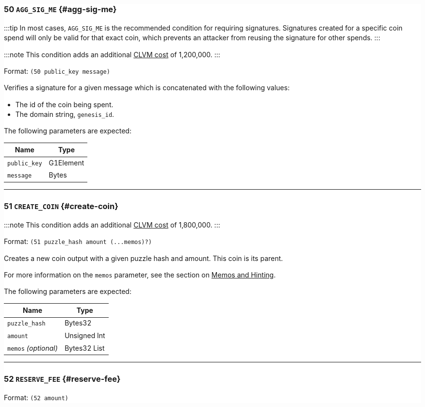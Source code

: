 
### 50 `AGG_SIG_ME` {#agg-sig-me}

:::tip
In most cases, `AGG_SIG_ME` is the recommended condition for requiring signatures. Signatures created for a specific coin spend will only be valid for that exact coin, which prevents an attacker from reusing the signature for other spends.
:::

:::note
This condition adds an additional [CLVM cost](https://docs.chia.net/coin-set-costs/) of 1,200,000.
:::

Format: `(50 public_key message)`

Verifies a signature for a given message which is concatenated with the following values:

- The id of the coin being spent.
- The domain string, `genesis_id`.

The following parameters are expected:

| Name         | Type      |
| ------------ | --------- |
| `public_key` | G1Element |
| `message`    | Bytes     |

---

### 51 `CREATE_COIN` {#create-coin}

:::note
This condition adds an additional [CLVM cost](https://docs.chia.net/coin-set-costs/) of 1,800,000.
:::

Format: `(51 puzzle_hash amount (...memos)?)`

Creates a new coin output with a given puzzle hash and amount. This coin is its parent.

For more information on the `memos` parameter, see the section on [Memos and Hinting](#memos).

The following parameters are expected:

| Name                 | Type         |
| -------------------- | ------------ |
| `puzzle_hash`        | Bytes32      |
| `amount`             | Unsigned Int |
| `memos` _(optional)_ | Bytes32 List |

---

### 52 `RESERVE_FEE` {#reserve-fee}

Format: `(52 amount)`
